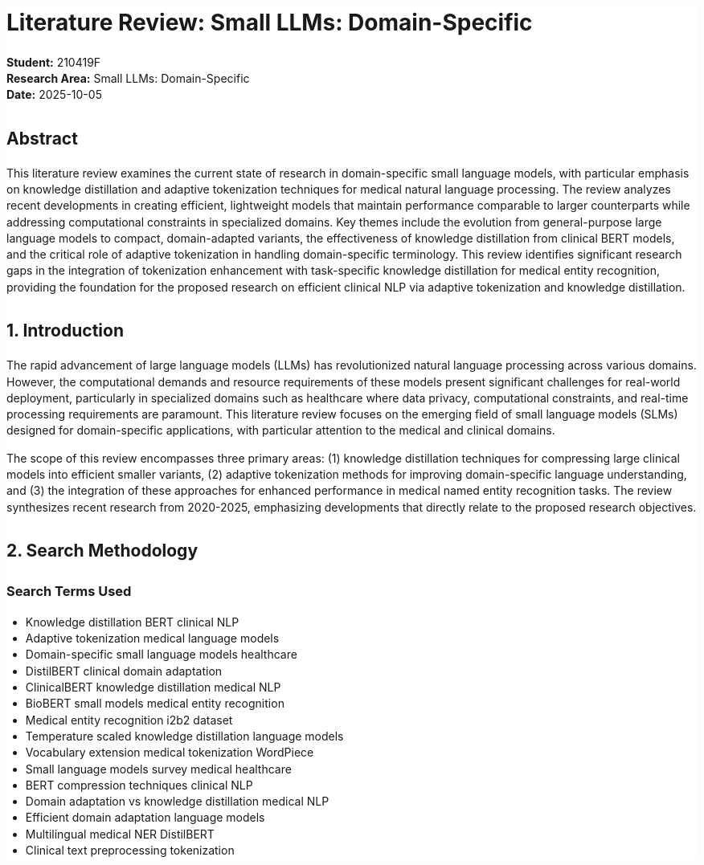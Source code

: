# Literature Review: Small LLMs: Domain-Specific

**Student:** 210419F  
**Research Area:** Small LLMs: Domain-Specific  
**Date:** 2025-10-05

## Abstract

This literature review examines the current state of research in domain-specific small language models, with particular emphasis on knowledge distillation and adaptive tokenization techniques for medical natural language processing. The review analyzes recent developments in creating efficient, lightweight models that maintain performance comparable to larger counterparts while addressing computational constraints in specialized domains. Key themes include the evolution from general-purpose large language models to compact, domain-adapted variants, the effectiveness of knowledge distillation from clinical BERT models, and the critical role of adaptive tokenization in handling domain-specific terminology. This review identifies significant research gaps in the integration of tokenization enhancement with task-specific knowledge distillation for medical entity recognition, providing the foundation for the proposed research on efficient clinical NLP via adaptive tokenization and knowledge distillation.

## 1. Introduction

The rapid advancement of large language models (LLMs) has revolutionized natural language processing across various domains. However, the computational demands and resource requirements of these models present significant challenges for real-world deployment, particularly in specialized domains such as healthcare where data privacy, computational constraints, and real-time processing requirements are paramount. This literature review focuses on the emerging field of small language models (SLMs) designed for domain-specific applications, with particular attention to the medical and clinical domains.

The scope of this review encompasses three primary areas: (1) knowledge distillation techniques for compressing large clinical models into efficient smaller variants, (2) adaptive tokenization methods for improving domain-specific language understanding, and (3) the integration of these approaches for enhanced performance in medical named entity recognition tasks. The review synthesizes recent research from 2020-2025, emphasizing developments that directly relate to the proposed research objectives.

## 2. Search Methodology

### Search Terms Used
- Knowledge distillation BERT clinical NLP
- Adaptive tokenization medical language models
- Domain-specific small language models healthcare
- DistilBERT clinical domain adaptation
- ClinicalBERT knowledge distillation medical NLP
- BioBERT small models medical entity recognition
- Medical entity recognition i2b2 dataset
- Temperature scaled knowledge distillation language models
- Vocabulary extension medical tokenization WordPiece
- Small language models survey medical healthcare
- BERT compression techniques clinical NLP
- Domain adaptation vs knowledge distillation medical NLP
- Efficient domain adaptation language models
- Multilingual medical NER DistilBERT
- Clinical text preprocessing tokenization
